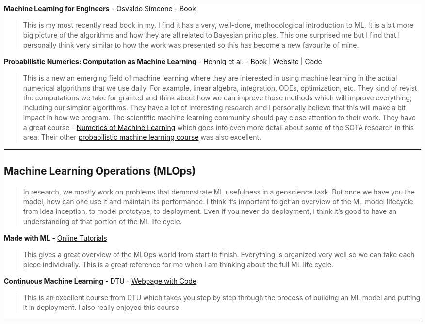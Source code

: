 

**Machine Learning for Engineers** - Osvaldo Simeone - [Book](https://www.google.com/url?sa=t&rct=j&q=&esrc=s&source=web&cd=&ved=2ahUKEwixjvHcoaSBAxVLVaQEHUXaB0wQFnoECBIQAQ&url=https%3A%2F%2Fwww.cambridge.org%2Fhighereducation%2Fbooks%2Fmachine-learning-for-engineers%2F7FD8622836CAFCF5EDB169E7DC8A1ED4&usg=AOvVaw3Jru-7fum3cHCwJn63U37T&opi=89978449)
> This is my most recently read book in my. I find it has a very, well-done, methodological introduction to ML. It is a bit more big picture of the algorithms and how they are all related to Bayesian principles. This one surprised me but I find that I personally think very similar to how the work was presented so this has become a new favourite of mine.


**Probabilistic Numerics: Computation as Machine Learning** - Hennig et al. - [Book]( https://www.probabilistic-numerics.org/textbooks/) | [Website](https://www.probabilistic-numerics.org) | [Code](https://www.probabilistic-numerics.org/code/)
> This is a new an emerging field of machine learning where they are interested in using machine learning in the actual numerical algorithms that we use daily. For example, linear algebra, integration, ODEs, optimization, etc. They kind of revist the computations we take for granted and think about how we can improve those methods which will improve everything; including our simpler algorithms. They have a lot of interesting research and I personally believe that this will make a bit impact in how we program. The scientific machine learning community should pay close attention to their work. They have a great course - [Numerics of Machine Learning](https://www.youtube.com/playlist?list=PL05umP7R6ij2lwDdj7IkuHoP9vHlEcH0s) which goes into even more detail about some of the SOTA research in this area. Their other [probabilistic machine learning course](https://www.youtube.com/playlist?list=PL05umP7R6ij2YE8rRJSb-olDNbntAQ_Bx) was also excellent.



---
## Machine Learning Operations (MLOps)

> In research, we mostly work on problems that demonstrate ML usefulness in a geoscience task. But once we have you the model, how can one use it and maintain its performance. I think it’s important to get an overview of the ML model lifecycle from idea inception, to model prototype, to deployment. Even if you never do deployment, I think it’s good to have an understanding of that portion of the ML life cycle. 


**Made with ML** - [Online Tutorials](https://madewithml.com)
> This gives a great overview of the MLOps world from start to finish. Everything is organized very well so we can take each piece individually. This is a great reference for me when I am thinking about the full ML life cycle.


**Continuous Machine Learning** - DTU - [Webpage with Code](https://skaftenicki.github.io/dtu_mlops/)
> This is an excellent course from DTU which takes you step by step through the process of building an ML model and putting it in deployment. I also really enjoyed this course.


---
